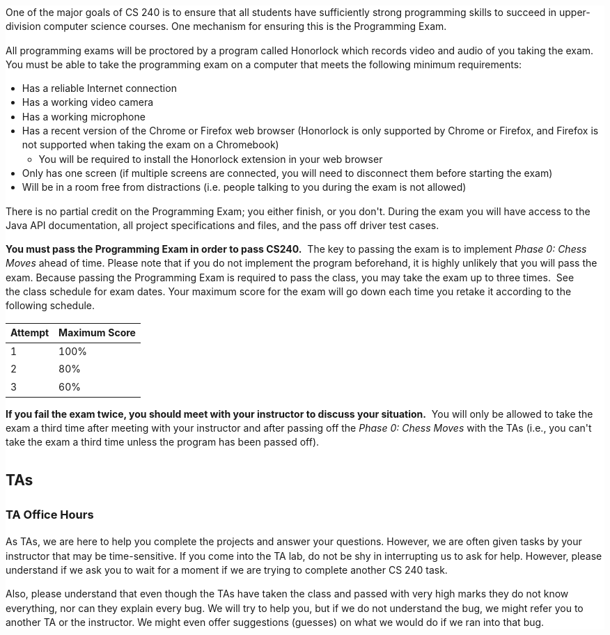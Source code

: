 One of the major goals of CS 240 is to ensure that all students have sufficiently strong programming skills to succeed in upper-division computer science courses. One mechanism for ensuring this is the Programming Exam.

All programming exams will be proctored by a program called Honorlock which records video and audio of you taking the exam. You must be able to take the programming exam on a computer that meets the following minimum requirements:

*   Has a reliable Internet connection
*   Has a working video camera
*   Has a working microphone
*   Has a recent version of the Chrome or Firefox web browser (Honorlock is only supported by Chrome or Firefox, and Firefox is not supported when taking the exam on a Chromebook)
    *   You will be required to install the Honorlock extension in your web browser
*   Only has one screen (if multiple screens are connected, you will need to disconnect them before starting the exam)
*   Will be in a room free from distractions (i.e. people talking to you during the exam is not allowed)

There is no partial credit on the Programming Exam; you either finish, or you don't. During the exam you will have access to the Java API documentation, all project specifications and files, and the pass off driver test cases.

**You must pass the Programming Exam in order to pass CS240.**  The key to passing the exam is to implement _Phase 0: Chess Moves_ ahead of time. Please note that if you do not implement the program beforehand, it is highly unlikely that you will pass the exam. Because passing the Programming Exam is required to pass the class, you may take the exam up to three times.  See the class schedule for exam dates. Your maximum score for the exam will go down each time you retake it according to the following schedule.

| Attempt | Maximum Score |
| :--- | :--- |
| 1 | 100% | 
| 2 | 80% |
| 3 | 60% |

**If you fail the exam twice, you should meet with your instructor to discuss your situation.**  You will only be allowed to take the exam a third time after meeting with your instructor and after passing off the _Phase 0: Chess Moves_ with the TAs (i.e., you can't take the exam a third time unless the program has been passed off).

##  TAs

### TA Office Hours

As TAs, we are here to help you complete the projects and answer your questions. However, we are often given tasks by your instructor that may be time-sensitive. If you come into the TA lab, do not be shy in interrupting us to ask for help. However, please understand if we ask you to wait for a moment if we are trying to complete another CS 240 task.

Also, please understand that even though the TAs have taken the class and passed with very high marks they do not know everything, nor can they explain every bug. We will try to help you, but if we do not understand the bug, we might refer you to another TA or the instructor. We might even offer suggestions (guesses) on what we would do if we ran into that bug.
